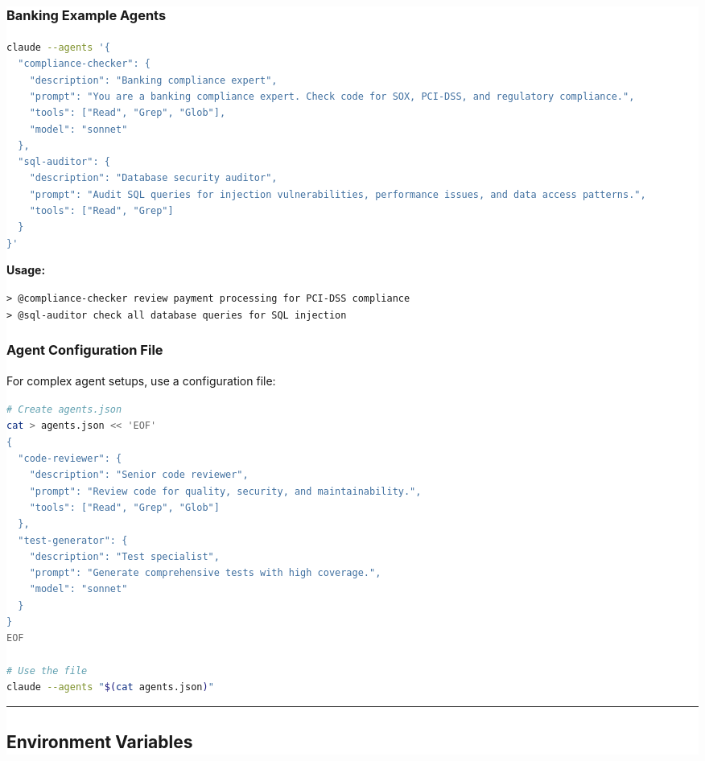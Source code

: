 ### Banking Example Agents

```bash
claude --agents '{
  "compliance-checker": {
    "description": "Banking compliance expert",
    "prompt": "You are a banking compliance expert. Check code for SOX, PCI-DSS, and regulatory compliance.",
    "tools": ["Read", "Grep", "Glob"],
    "model": "sonnet"
  },
  "sql-auditor": {
    "description": "Database security auditor",
    "prompt": "Audit SQL queries for injection vulnerabilities, performance issues, and data access patterns.",
    "tools": ["Read", "Grep"]
  }
}'
```

**Usage:**
```
> @compliance-checker review payment processing for PCI-DSS compliance
> @sql-auditor check all database queries for SQL injection
```

### Agent Configuration File

For complex agent setups, use a configuration file:

```bash
# Create agents.json
cat > agents.json << 'EOF'
{
  "code-reviewer": {
    "description": "Senior code reviewer",
    "prompt": "Review code for quality, security, and maintainability.",
    "tools": ["Read", "Grep", "Glob"]
  },
  "test-generator": {
    "description": "Test specialist",
    "prompt": "Generate comprehensive tests with high coverage.",
    "model": "sonnet"
  }
}
EOF

# Use the file
claude --agents "$(cat agents.json)"
```

---

## Environment Variables
